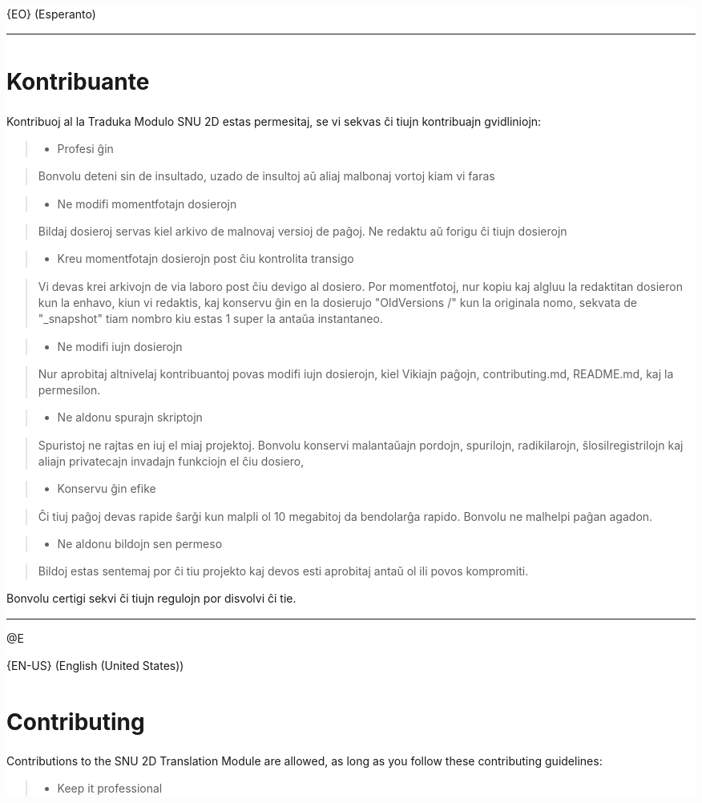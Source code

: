 {EO} (Esperanto)

***

# Kontribuante

Kontribuoj al la Traduka Modulo SNU 2D estas permesitaj, se vi sekvas ĉi tiujn kontribuajn gvidliniojn:

> * Profesi ĝin

> Bonvolu deteni sin de insultado, uzado de insultoj aŭ aliaj malbonaj vortoj kiam vi faras

> * Ne modifi momentfotajn dosierojn

> Bildaj dosieroj servas kiel arkivo de malnovaj versioj de paĝoj. Ne redaktu aŭ forigu ĉi tiujn dosierojn

> * Kreu momentfotajn dosierojn post ĉiu kontrolita transigo

> Vi devas krei arkivojn de via laboro post ĉiu devigo al dosiero. Por momentfotoj, nur kopiu kaj algluu la redaktitan dosieron kun la enhavo, kiun vi redaktis, kaj konservu ĝin en la dosierujo "OldVersions /" kun la originala nomo, sekvata de "_snapshot" tiam nombro kiu estas 1 super la antaŭa instantaneo.

> * Ne modifi iujn dosierojn

> Nur aprobitaj altnivelaj kontribuantoj povas modifi iujn dosierojn, kiel Vikiajn paĝojn, contributing.md, README.md, kaj la permesilon.

> * Ne aldonu spurajn skriptojn

> Spuristoj ne rajtas en iuj el miaj projektoj. Bonvolu konservi malantaŭajn pordojn, spurilojn, radikilarojn, ŝlosilregistrilojn kaj aliajn privatecajn invadajn funkciojn el ĉiu dosiero,

> * Konservu ĝin efike

> Ĉi tiuj paĝoj devas rapide ŝarĝi kun malpli ol 10 megabitoj da bendolarĝa rapido. Bonvolu ne malhelpi paĝan agadon.

> * Ne aldonu bildojn sen permeso

> Bildoj estas sentemaj por ĉi tiu projekto kaj devos esti aprobitaj antaŭ ol ili povos kompromiti.

Bonvolu certigi sekvi ĉi tiujn regulojn por disvolvi ĉi tie.

***

@E

{EN-US} (English (United States))

# Contributing

Contributions to the SNU 2D Translation Module are allowed, as long as you follow these contributing guidelines:

> * Keep it professional
